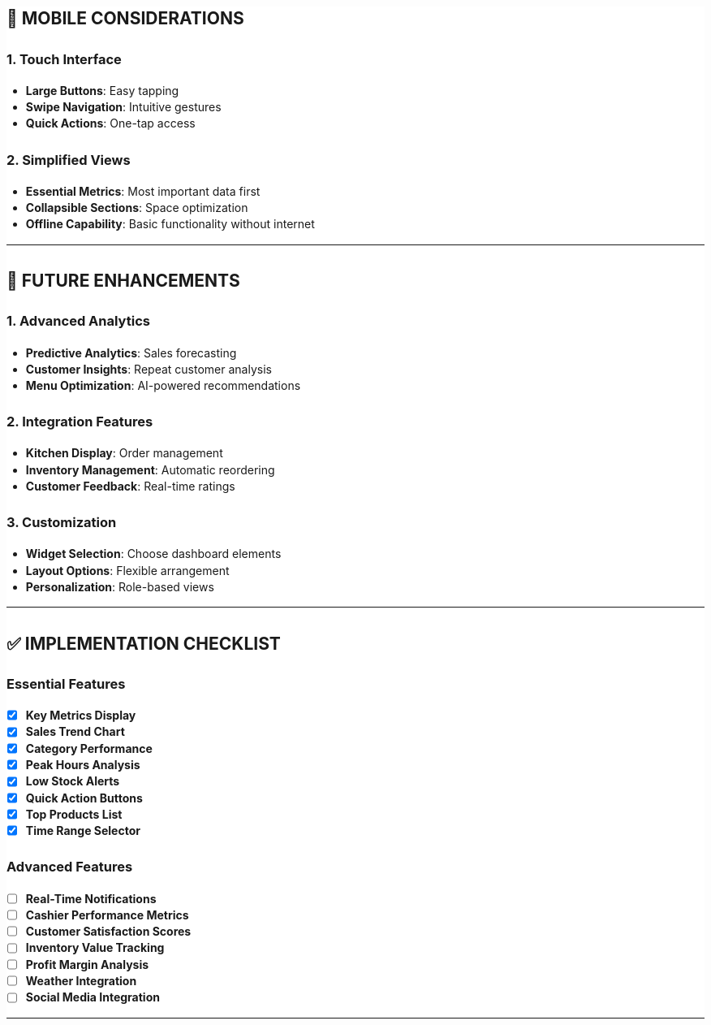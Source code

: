 
## 📱 **MOBILE CONSIDERATIONS**

### **1. Touch Interface**
- **Large Buttons**: Easy tapping
- **Swipe Navigation**: Intuitive gestures
- **Quick Actions**: One-tap access

### **2. Simplified Views**
- **Essential Metrics**: Most important data first
- **Collapsible Sections**: Space optimization
- **Offline Capability**: Basic functionality without internet

---

## 🔮 **FUTURE ENHANCEMENTS**

### **1. Advanced Analytics**
- **Predictive Analytics**: Sales forecasting
- **Customer Insights**: Repeat customer analysis
- **Menu Optimization**: AI-powered recommendations

### **2. Integration Features**
- **Kitchen Display**: Order management
- **Inventory Management**: Automatic reordering
- **Customer Feedback**: Real-time ratings

### **3. Customization**
- **Widget Selection**: Choose dashboard elements
- **Layout Options**: Flexible arrangement
- **Personalization**: Role-based views

---

## ✅ **IMPLEMENTATION CHECKLIST**

### **Essential Features**
- [x] **Key Metrics Display**
- [x] **Sales Trend Chart**
- [x] **Category Performance**
- [x] **Peak Hours Analysis**
- [x] **Low Stock Alerts**
- [x] **Quick Action Buttons**
- [x] **Top Products List**
- [x] **Time Range Selector**

### **Advanced Features**
- [ ] **Real-Time Notifications**
- [ ] **Cashier Performance Metrics**
- [ ] **Customer Satisfaction Scores**
- [ ] **Inventory Value Tracking**
- [ ] **Profit Margin Analysis**
- [ ] **Weather Integration**
- [ ] **Social Media Integration**

---